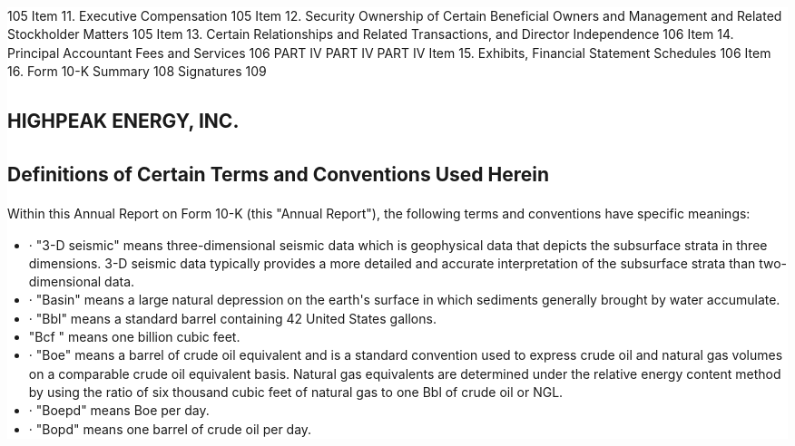 <td>105</td>
</tr>
<tr>
<td>Item 11.</td>
<td>Executive Compensation</td>
<td>105</td>
</tr>
<tr>
<td>Item 12.</td>
<td>Security Ownership of Certain Beneficial Owners and Management and Related Stockholder Matters</td>
<td>105</td>
</tr>
<tr>
<td>Item 13.</td>
<td>Certain Relationships and Related Transactions, and Director Independence</td>
<td>106</td>
</tr>
<tr>
<td>Item 14.</td>
<td>Principal Accountant Fees and Services</td>
<td>106</td>
</tr>
<tr>
<td>PART IV</td>
<td>PART IV</td>
<td>PART IV</td>
</tr>
<tr>
<td>Item 15.</td>
<td>Exhibits, Financial Statement Schedules</td>
<td>106</td>
</tr>
<tr>
<td>Item 16.</td>
<td>Form 10-K Summary</td>
<td>108</td>
</tr>
<tr>
<td>Signatures</td>
<td></td>
<td>109</td>
</tr>
</tbody>
</table>
<h2>HIGHPEAK ENERGY, INC.</h2>
<h2>Definitions of Certain Terms and Conventions Used Herein</h2>
<p>Within this Annual Report on Form 10-K (this "Annual Report"), the following terms and conventions have specific meanings:</p>
<ul>
<li>· "3-D seismic" means three-dimensional seismic data which is geophysical data that depicts the subsurface strata in three dimensions. 3-D seismic data typically provides a more detailed and accurate interpretation of the subsurface strata than two-dimensional data.</li>
<li>· "Basin" means a large natural depression on the earth's surface in which sediments generally brought by water accumulate.</li>
<li>· "Bbl" means a standard barrel containing 42 United States gallons.</li>
<li>"Bcf " means one billion cubic feet.</li>
<li>· "Boe" means a barrel of crude oil equivalent and is a standard convention used to express crude oil and natural gas volumes on a comparable crude oil equivalent basis. Natural gas equivalents are determined under the relative energy content method by using the ratio of six thousand cubic feet of natural gas to one Bbl of crude oil or NGL.</li>
<li>· "Boepd" means Boe per day.</li>
<li>· "Bopd" means one barrel of crude oil per day.</li>